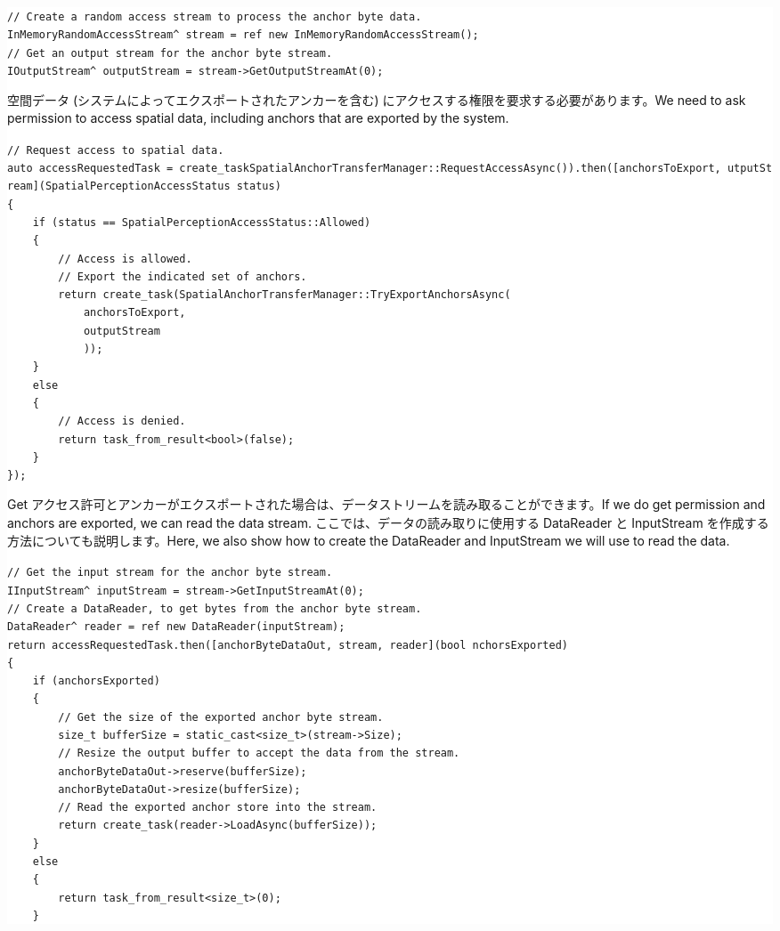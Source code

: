 ```
// Create a random access stream to process the anchor byte data.
InMemoryRandomAccessStream^ stream = ref new InMemoryRandomAccessStream();
// Get an output stream for the anchor byte stream.
IOutputStream^ outputStream = stream->GetOutputStreamAt(0);
```

<span data-ttu-id="9e08d-130">空間データ (システムによってエクスポートされたアンカーを含む) にアクセスする権限を要求する必要があります。</span><span class="sxs-lookup"><span data-stu-id="9e08d-130">We need to ask permission to access spatial data, including anchors that are exported by the system.</span></span>

```
// Request access to spatial data.
auto accessRequestedTask = create_taskSpatialAnchorTransferManager::RequestAccessAsync()).then([anchorsToExport, utputStream](SpatialPerceptionAccessStatus status)
{
    if (status == SpatialPerceptionAccessStatus::Allowed)
    {
        // Access is allowed.
        // Export the indicated set of anchors.
        return create_task(SpatialAnchorTransferManager::TryExportAnchorsAsync(
            anchorsToExport,
            outputStream
            ));
    }
    else
    {
        // Access is denied.
        return task_from_result<bool>(false);
    }
});
```

<span data-ttu-id="9e08d-131">Get アクセス許可とアンカーがエクスポートされた場合は、データストリームを読み取ることができます。</span><span class="sxs-lookup"><span data-stu-id="9e08d-131">If we do get permission and anchors are exported, we can read the data stream.</span></span> <span data-ttu-id="9e08d-132">ここでは、データの読み取りに使用する DataReader と InputStream を作成する方法についても説明します。</span><span class="sxs-lookup"><span data-stu-id="9e08d-132">Here, we also show how to create the DataReader and InputStream we will use to read the data.</span></span>

```
// Get the input stream for the anchor byte stream.
IInputStream^ inputStream = stream->GetInputStreamAt(0);
// Create a DataReader, to get bytes from the anchor byte stream.
DataReader^ reader = ref new DataReader(inputStream);
return accessRequestedTask.then([anchorByteDataOut, stream, reader](bool nchorsExported)
{
    if (anchorsExported)
    {
        // Get the size of the exported anchor byte stream.
        size_t bufferSize = static_cast<size_t>(stream->Size);
        // Resize the output buffer to accept the data from the stream.
        anchorByteDataOut->reserve(bufferSize);
        anchorByteDataOut->resize(bufferSize);
        // Read the exported anchor store into the stream.
        return create_task(reader->LoadAsync(bufferSize));
    }
    else
    {
        return task_from_result<size_t>(0);
    }
```
